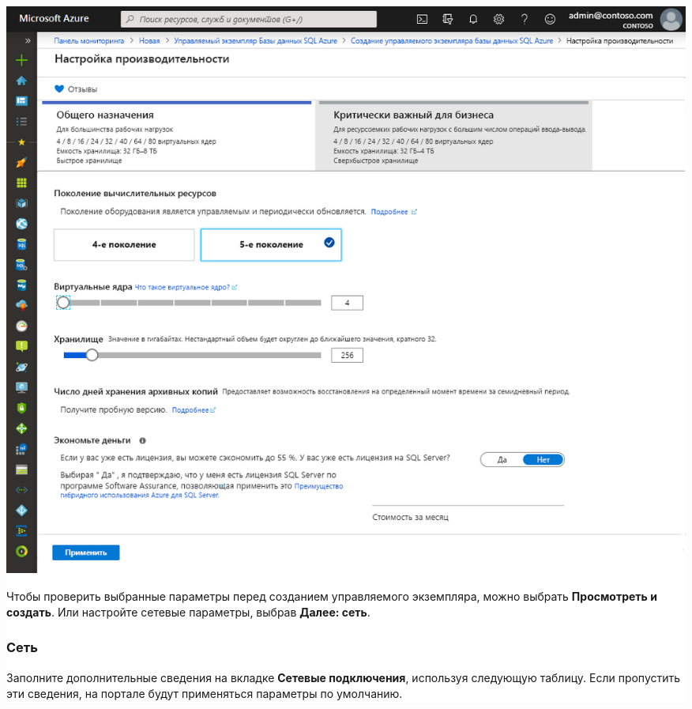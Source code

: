 ![Форма управляемого экземпляра](./media/sql-database-managed-instance-get-started/tabs/mi-create-tab-configure-performance.png)

Чтобы проверить выбранные параметры перед созданием управляемого экземпляра, можно выбрать **Просмотреть и создать**. Или настройте сетевые параметры, выбрав **Далее: сеть**.

### <a name="networking"></a>Сеть

Заполните дополнительные сведения на вкладке **Сетевые подключения**, используя следующую таблицу. Если пропустить эти сведения, на портале будут применяться параметры по умолчанию.
